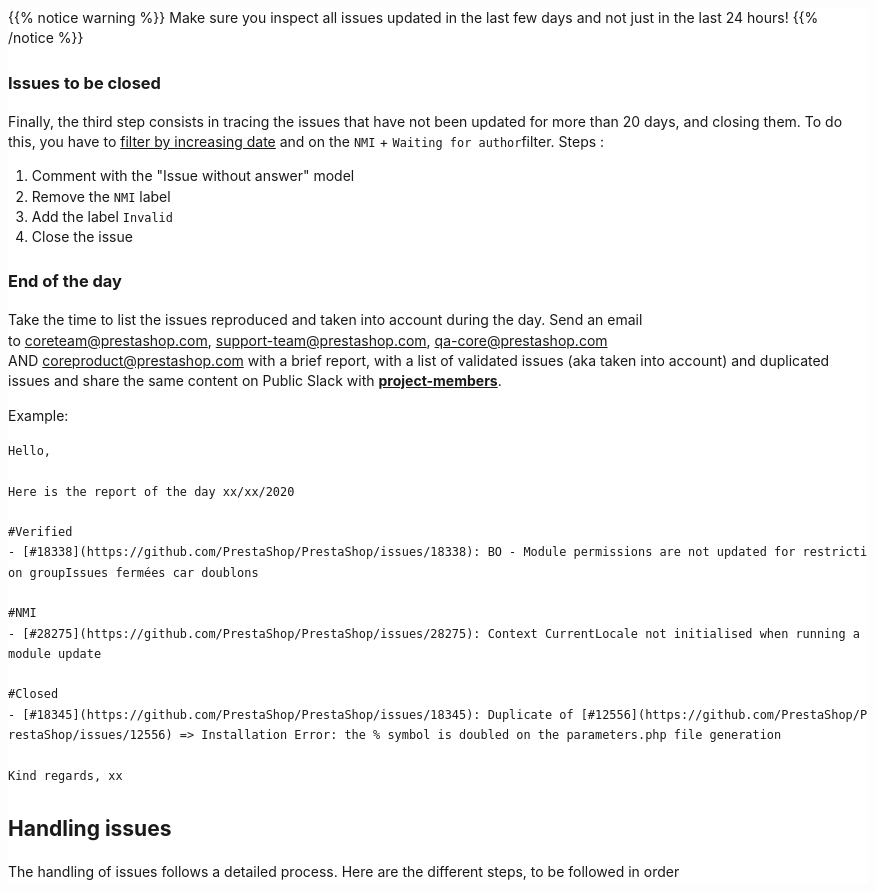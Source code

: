 {{% notice warning %}}
Make sure you inspect all issues updated in the last few days and not just in the last 24 hours!
{{% /notice %}}

### Issues to be closed

Finally, the third step consists in tracing the issues that have not been updated for more than 20 days, and closing them. To do this, you have to [filter by increasing date](https://github.com/PrestaShop/PrestaShop/issues?q=is%3Aopen+is%3Aissue+label%3ANMI+label%3A%22Waiting+for+author%22+sort%3Aupdated-asc) and on the `NMI` + `Waiting for author`filter. Steps :

1. Comment with the "Issue without answer" model
2. Remove the `NMI` label
3. Add the label `Invalid`
4. Close the issue

### End of the day

Take the time to list the issues reproduced and taken into account during the day. 
Send an email to [coreteam@prestashop.com](mailto:coreteam@prestashop.com), [support-team@prestashop.com](mailto:support-team@prestashop.com), [qa-core@prestashop.com](mailto:qa-core@prestashop.com) AND [coreproduct@prestashop.com](mailto:coreproduct@prestashop.com) with a brief report, with a list of validated issues (aka taken into account) and duplicated issues and share the same content on Public Slack with **[project-members](https://app.slack.com/client/TTJ6M3GPL/G01D794JQTE)**. 

Example:

```
Hello,

Here is the report of the day xx/xx/2020

#Verified
- [#18338](https://github.com/PrestaShop/PrestaShop/issues/18338): BO - Module permissions are not updated for restriction groupIssues fermées car doublons

#NMI
- [#28275](https://github.com/PrestaShop/PrestaShop/issues/28275): Context CurrentLocale not initialised when running a module update

#Closed
- [#18345](https://github.com/PrestaShop/PrestaShop/issues/18345): Duplicate of [#12556](https://github.com/PrestaShop/PrestaShop/issues/12556) => Installation Error: the % symbol is doubled on the parameters.php file generation

Kind regards, xx
```

## Handling issues

The handling of issues follows a detailed process. Here are the different steps, to be followed in order
